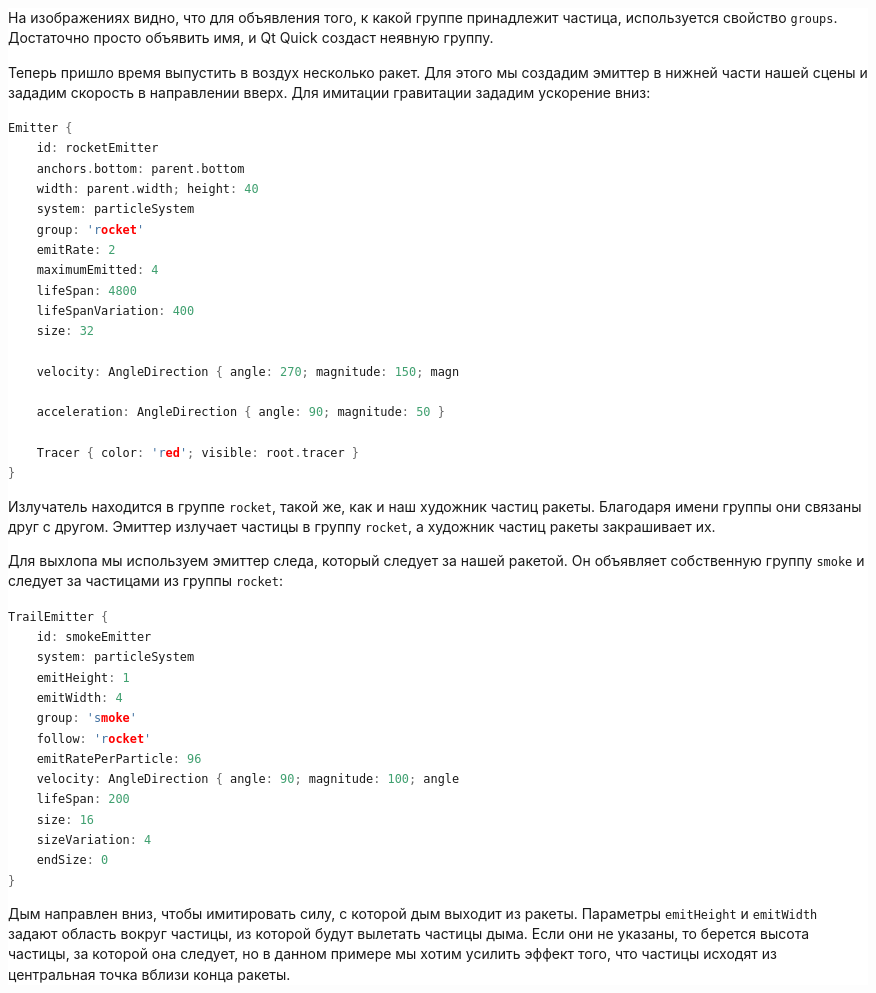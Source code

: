 На изображениях видно, что для объявления того, к какой группе принадлежит частица, используется свойство `groups`. Достаточно просто объявить имя, и Qt Quick создаст неявную группу. 

Теперь пришло время выпустить в воздух несколько ракет. Для этого мы создадим эмиттер в нижней части нашей сцены и зададим скорость в направлении вверх. Для имитации гравитации зададим ускорение вниз:

```c++
Emitter {
	id: rocketEmitter
	anchors.bottom: parent.bottom
	width: parent.width; height: 40
	system: particleSystem
	group: 'rocket'
	emitRate: 2
	maximumEmitted: 4
	lifeSpan: 4800
	lifeSpanVariation: 400
	size: 32
	
	velocity: AngleDirection { angle: 270; magnitude: 150; magn
	
	acceleration: AngleDirection { angle: 90; magnitude: 50 }
	
	Tracer { color: 'red'; visible: root.tracer }
}
```
Излучатель находится в группе `rocket`, такой же, как и наш художник частиц ракеты. Благодаря имени группы они связаны друг с другом. Эмиттер излучает частицы в группу `rocket`, а художник частиц ракеты закрашивает их.

Для выхлопа мы используем эмиттер следа, который следует за нашей ракетой. Он объявляет собственную группу `smoke` и следует за частицами из группы `rocket`:

```c++
TrailEmitter {
	id: smokeEmitter
	system: particleSystem
	emitHeight: 1
	emitWidth: 4
	group: 'smoke'
	follow: 'rocket'
	emitRatePerParticle: 96
	velocity: AngleDirection { angle: 90; magnitude: 100; angle
	lifeSpan: 200
	size: 16
	sizeVariation: 4
	endSize: 0
}
```
Дым направлен вниз, чтобы имитировать силу, с которой дым выходит из ракеты. Параметры `emitHeight` и `emitWidth` задают область вокруг частицы, из которой будут вылетать частицы дыма. Если они не указаны, то берется высота частицы, за которой она следует, но в данном примере мы хотим усилить эффект того, что частицы исходят из центральная точка вблизи конца ракеты.
